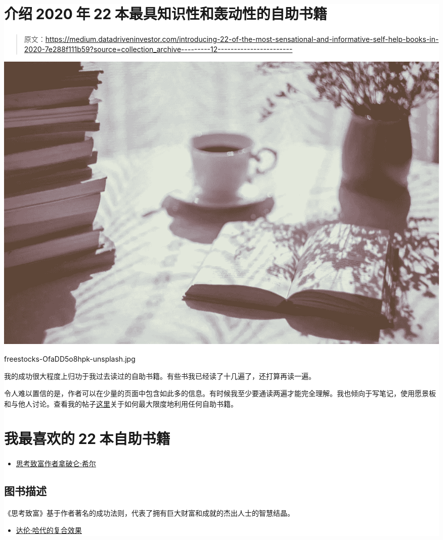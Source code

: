 # 介绍 2020 年 22 本最具知识性和轰动性的自助书籍

> 原文：<https://medium.datadriveninvestor.com/introducing-22-of-the-most-sensational-and-informative-self-help-books-in-2020-7e288f111b59?source=collection_archive---------12----------------------->

![](img/a1c6762ecb001530bd610045a7dd0326.png)

freestocks-OfaDD5o8hpk-unsplash.jpg

我的成功很大程度上归功于我过去读过的自助书籍。有些书我已经读了十几遍了，还打算再读一遍。

令人难以置信的是，作者可以在少量的页面中包含如此多的信息。有时候我至少要通读两遍才能完全理解。我也倾向于写笔记，使用愿景板和与他人讨论。查看我的帖子[这里](https://link.medium.com/ljXJmYtP79)关于如何最大限度地利用任何自助书籍。

# 我最喜欢的 22 本自助书籍

*   [思考致富作者拿破仑·希尔](https://amzn.to/3i4YLLX)

## 图书描述

《思考致富》基于作者著名的成功法则，代表了拥有巨大财富和成就的杰出人士的智慧结晶。

*   [达伦·哈代的复合效果](https://amzn.to/337RTcp)

